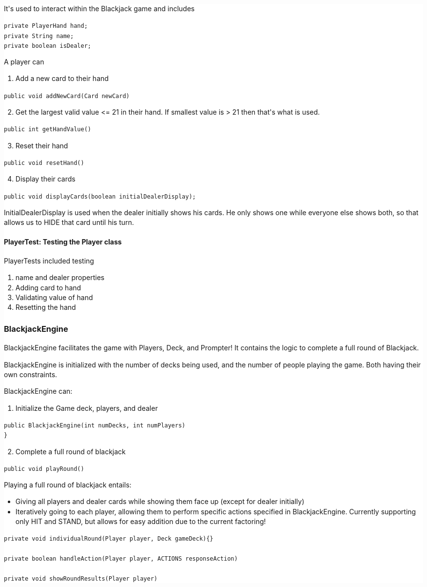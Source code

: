 It's used to interact within the Blackjack game and includes 
```
private PlayerHand hand;
private String name;
private boolean isDealer;
```
A player can 

1. Add a new card to their hand
```
public void addNewCard(Card newCard)
```
2. Get the largest valid value <= 21 in their hand. If smallest value is > 21 then that's what is used.
```
public int getHandValue()
```
3. Reset their hand
```
public void resetHand()
```
4. Display their cards
```
public void displayCards(boolean initialDealerDisplay);
```
InitialDealerDisplay is used when the dealer initially shows his cards. He only shows one while everyone else shows both, so that allows us to HIDE that card until his turn.

#### PlayerTest: Testing the Player class
PlayerTests included testing
1. name and dealer properties
2. Adding card to hand
3. Validating value of hand
4. Resetting the hand

### BlackjackEngine
BlackjackEngine facilitates the game with Players, Deck, and Prompter!
It contains the logic to complete a full round of Blackjack.

BlackjackEngine is initialized with the number of decks being used, and the number of people playing the game. Both having their own constraints.

BlackjackEngine can:

1. Initialize the Game deck, players, and dealer
```
public BlackjackEngine(int numDecks, int numPlayers)
}
```
2. Complete a full round of blackjack
```
public void playRound()
```
Playing a full round of blackjack entails:
- Giving all players and dealer cards while showing them face up (except for dealer initially)
- Iteratively going to each player, allowing them to perform specific actions specified in BlackjackEngine.
Currently supporting only HIT and STAND, but allows for easy addition due to the current factoring!
```
private void individualRound(Player player, Deck gameDeck){}

private boolean handleAction(Player player, ACTIONS responseAction)

private void showRoundResults(Player player)
```
